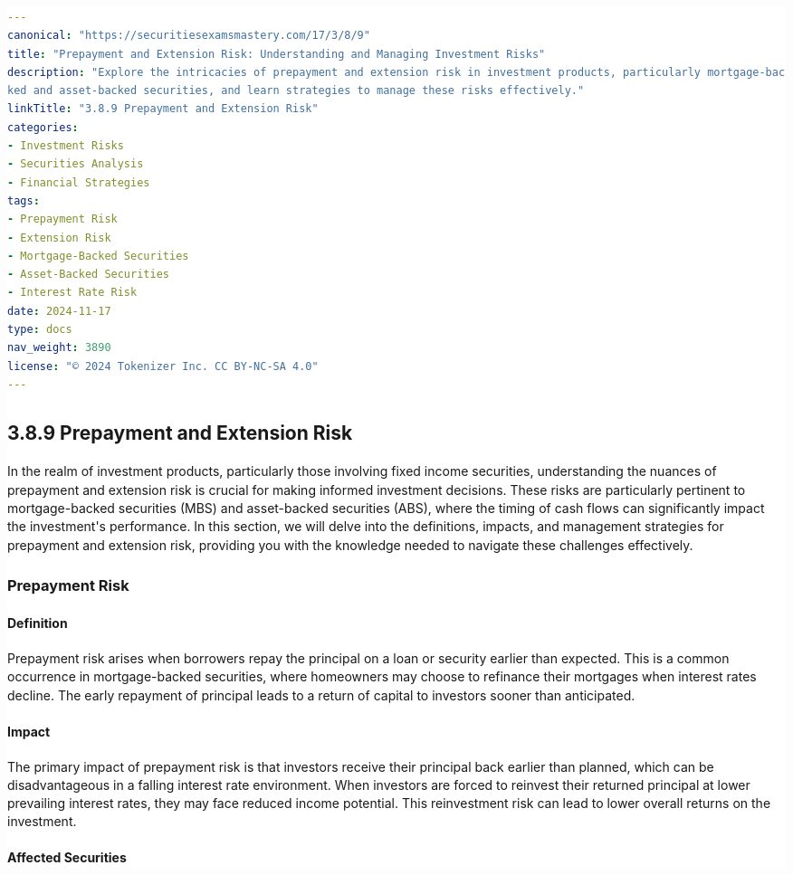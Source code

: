 ```yaml
---
canonical: "https://securitiesexamsmastery.com/17/3/8/9"
title: "Prepayment and Extension Risk: Understanding and Managing Investment Risks"
description: "Explore the intricacies of prepayment and extension risk in investment products, particularly mortgage-backed and asset-backed securities, and learn strategies to manage these risks effectively."
linkTitle: "3.8.9 Prepayment and Extension Risk"
categories:
- Investment Risks
- Securities Analysis
- Financial Strategies
tags:
- Prepayment Risk
- Extension Risk
- Mortgage-Backed Securities
- Asset-Backed Securities
- Interest Rate Risk
date: 2024-11-17
type: docs
nav_weight: 3890
license: "© 2024 Tokenizer Inc. CC BY-NC-SA 4.0"
---
```


## 3.8.9 Prepayment and Extension Risk

In the realm of investment products, particularly those involving fixed income securities, understanding the nuances of prepayment and extension risk is crucial for making informed investment decisions. These risks are particularly pertinent to mortgage-backed securities (MBS) and asset-backed securities (ABS), where the timing of cash flows can significantly impact the investment's performance. In this section, we will delve into the definitions, impacts, and management strategies for prepayment and extension risk, providing you with the knowledge needed to navigate these challenges effectively.

### Prepayment Risk

#### Definition

Prepayment risk arises when borrowers repay the principal on a loan or security earlier than expected. This is a common occurrence in mortgage-backed securities, where homeowners may choose to refinance their mortgages when interest rates decline. The early repayment of principal leads to a return of capital to investors sooner than anticipated.

#### Impact

The primary impact of prepayment risk is that investors receive their principal back earlier than planned, which can be disadvantageous in a falling interest rate environment. When investors are forced to reinvest their returned principal at lower prevailing interest rates, they may face reduced income potential. This reinvestment risk can lead to lower overall returns on the investment.

#### Affected Securities
